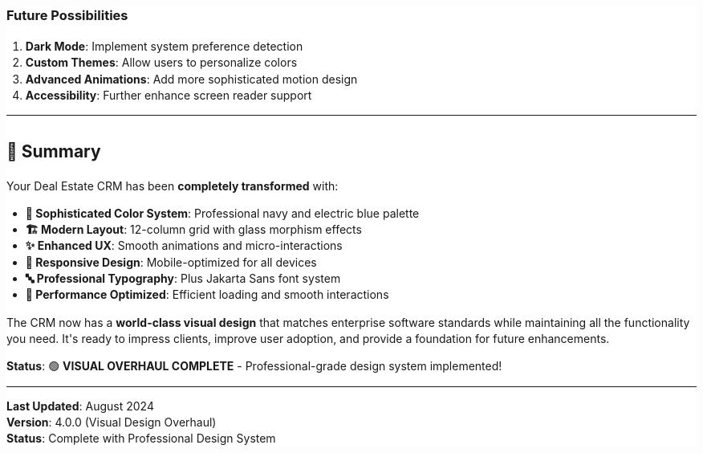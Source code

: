 ### **Future Possibilities**
1. **Dark Mode**: Implement system preference detection
2. **Custom Themes**: Allow users to personalize colors
3. **Advanced Animations**: Add more sophisticated motion design
4. **Accessibility**: Further enhance screen reader support

---

## 🎯 **Summary**

Your Deal Estate CRM has been **completely transformed** with:

- **🎨 Sophisticated Color System**: Professional navy and electric blue palette
- **🏗️ Modern Layout**: 12-column grid with glass morphism effects
- **✨ Enhanced UX**: Smooth animations and micro-interactions
- **📱 Responsive Design**: Mobile-optimized for all devices
- **🔤 Professional Typography**: Plus Jakarta Sans font system
- **🚀 Performance Optimized**: Efficient loading and smooth interactions

The CRM now has a **world-class visual design** that matches enterprise software standards while maintaining all the functionality you need. It's ready to impress clients, improve user adoption, and provide a foundation for future enhancements.

**Status**: 🟢 **VISUAL OVERHAUL COMPLETE** - Professional-grade design system implemented!

---

**Last Updated**: August 2024  
**Version**: 4.0.0 (Visual Design Overhaul)  
**Status**: Complete with Professional Design System
